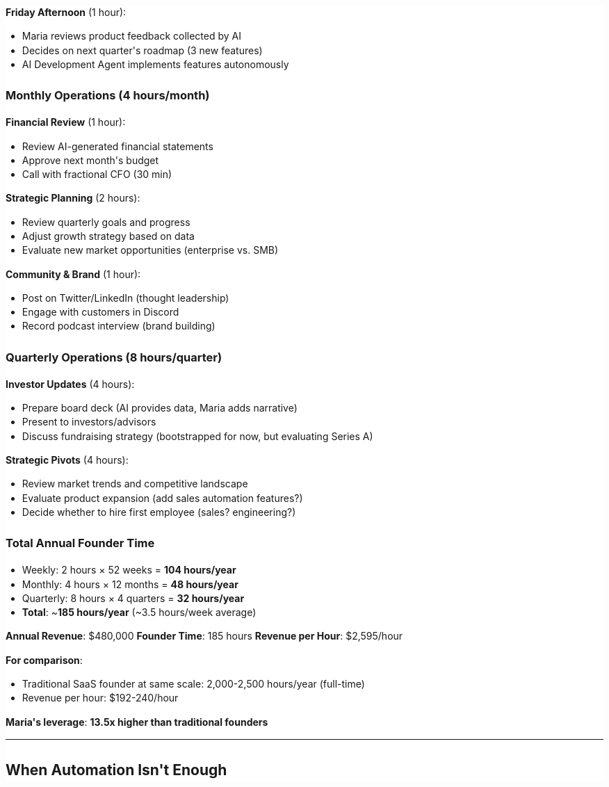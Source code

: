 **Friday Afternoon** (1 hour):
- Maria reviews product feedback collected by AI
- Decides on next quarter's roadmap (3 new features)
- AI Development Agent implements features autonomously

### Monthly Operations (4 hours/month)

**Financial Review** (1 hour):
- Review AI-generated financial statements
- Approve next month's budget
- Call with fractional CFO (30 min)

**Strategic Planning** (2 hours):
- Review quarterly goals and progress
- Adjust growth strategy based on data
- Evaluate new market opportunities (enterprise vs. SMB)

**Community & Brand** (1 hour):
- Post on Twitter/LinkedIn (thought leadership)
- Engage with customers in Discord
- Record podcast interview (brand building)

### Quarterly Operations (8 hours/quarter)

**Investor Updates** (4 hours):
- Prepare board deck (AI provides data, Maria adds narrative)
- Present to investors/advisors
- Discuss fundraising strategy (bootstrapped for now, but evaluating Series A)

**Strategic Pivots** (4 hours):
- Review market trends and competitive landscape
- Evaluate product expansion (add sales automation features?)
- Decide whether to hire first employee (sales? engineering?)

### Total Annual Founder Time

- Weekly: 2 hours × 52 weeks = **104 hours/year**
- Monthly: 4 hours × 12 months = **48 hours/year**
- Quarterly: 8 hours × 4 quarters = **32 hours/year**
- **Total**: ~**185 hours/year** (~3.5 hours/week average)

**Annual Revenue**: $480,000
**Founder Time**: 185 hours
**Revenue per Hour**: $2,595/hour

**For comparison**:
- Traditional SaaS founder at same scale: 2,000-2,500 hours/year (full-time)
- Revenue per hour: $192-240/hour

**Maria's leverage**: **13.5x higher than traditional founders**

---

## When Automation Isn't Enough
